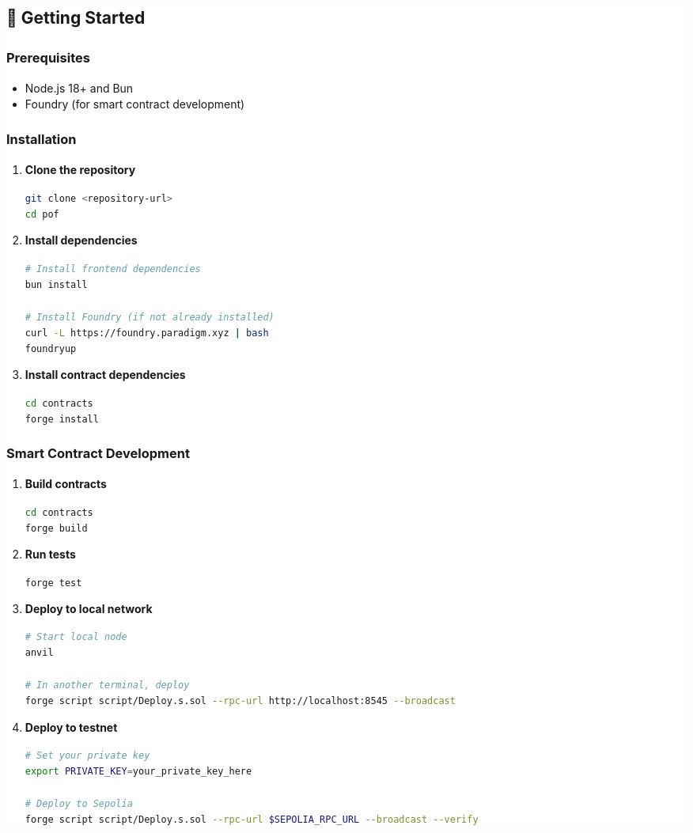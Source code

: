 ## 🚀 Getting Started

### Prerequisites

- Node.js 18+ and Bun
- Foundry (for smart contract development)

### Installation

1. **Clone the repository**
   ```bash
   git clone <repository-url>
   cd pof
   ```

2. **Install dependencies**
   ```bash
   # Install frontend dependencies
   bun install
   
   # Install Foundry (if not already installed)
   curl -L https://foundry.paradigm.xyz | bash
   foundryup
   ```

3. **Install contract dependencies**
   ```bash
   cd contracts
   forge install
   ```

### Smart Contract Development

1. **Build contracts**
   ```bash
   cd contracts
   forge build
   ```

2. **Run tests**
   ```bash
   forge test
   ```

3. **Deploy to local network**
   ```bash
   # Start local node
   anvil
   
   # In another terminal, deploy
   forge script script/Deploy.s.sol --rpc-url http://localhost:8545 --broadcast
   ```

4. **Deploy to testnet**
   ```bash
   # Set your private key
   export PRIVATE_KEY=your_private_key_here
   
   # Deploy to Sepolia
   forge script script/Deploy.s.sol --rpc-url $SEPOLIA_RPC_URL --broadcast --verify
   ```
